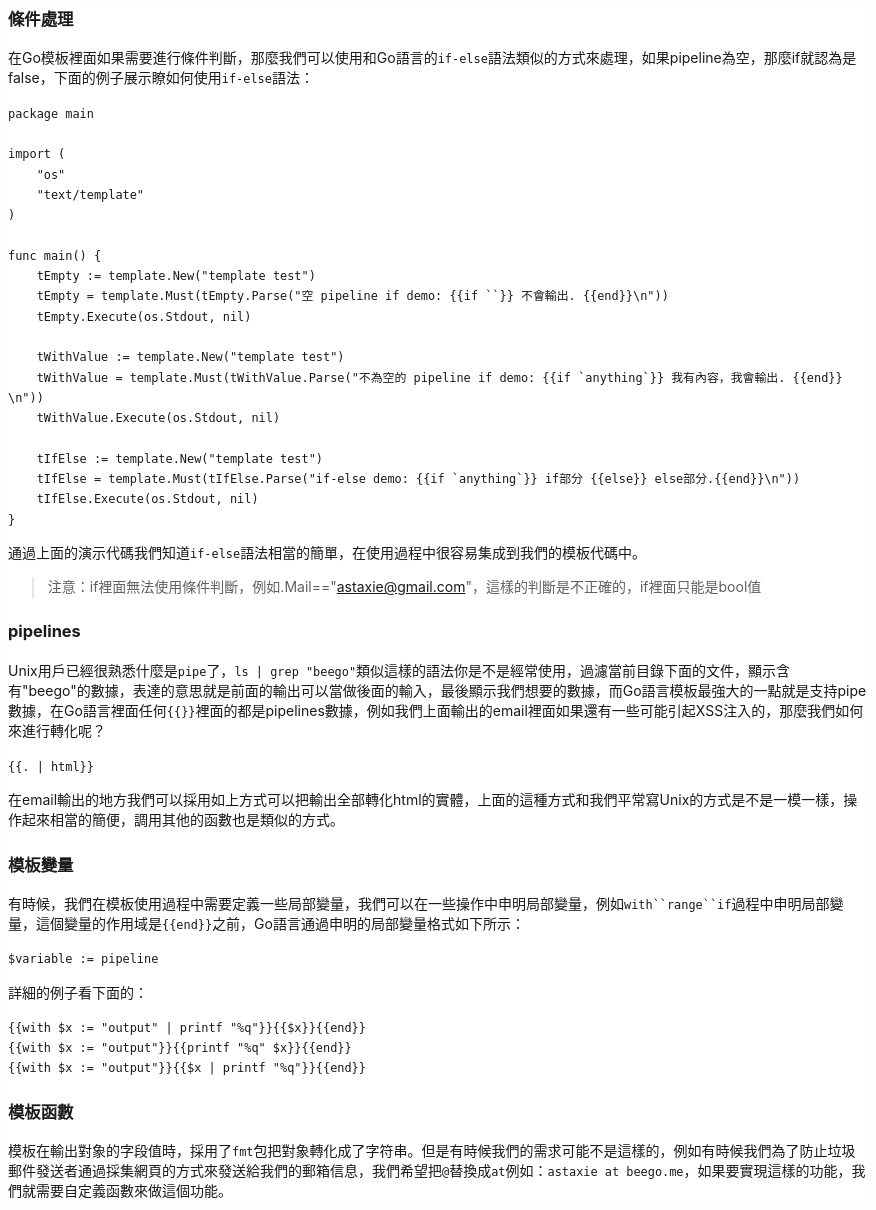 ### 條件處理
在Go模板裡面如果需要進行條件判斷，那麼我們可以使用和Go語言的`if-else`語法類似的方式來處理，如果pipeline為空，那麼if就認為是false，下面的例子展示瞭如何使用`if-else`語法：

	package main

	import (
		"os"
		"text/template"
	)

	func main() {
		tEmpty := template.New("template test")
		tEmpty = template.Must(tEmpty.Parse("空 pipeline if demo: {{if ``}} 不會輸出. {{end}}\n"))
		tEmpty.Execute(os.Stdout, nil)

		tWithValue := template.New("template test")
		tWithValue = template.Must(tWithValue.Parse("不為空的 pipeline if demo: {{if `anything`}} 我有內容，我會輸出. {{end}}\n"))
		tWithValue.Execute(os.Stdout, nil)

		tIfElse := template.New("template test")
		tIfElse = template.Must(tIfElse.Parse("if-else demo: {{if `anything`}} if部分 {{else}} else部分.{{end}}\n"))
		tIfElse.Execute(os.Stdout, nil)
	}

通過上面的演示代碼我們知道`if-else`語法相當的簡單，在使用過程中很容易集成到我們的模板代碼中。

> 注意：if裡面無法使用條件判斷，例如.Mail=="astaxie@gmail.com"，這樣的判斷是不正確的，if裡面只能是bool值

### pipelines
Unix用戶已經很熟悉什麼是`pipe`了，`ls | grep "beego"`類似這樣的語法你是不是經常使用，過濾當前目錄下面的文件，顯示含有"beego"的數據，表達的意思就是前面的輸出可以當做後面的輸入，最後顯示我們想要的數據，而Go語言模板最強大的一點就是支持pipe數據，在Go語言裡面任何`{{}}`裡面的都是pipelines數據，例如我們上面輸出的email裡面如果還有一些可能引起XSS注入的，那麼我們如何來進行轉化呢？

	{{. | html}}

在email輸出的地方我們可以採用如上方式可以把輸出全部轉化html的實體，上面的這種方式和我們平常寫Unix的方式是不是一模一樣，操作起來相當的簡便，調用其他的函數也是類似的方式。

### 模板變量
有時候，我們在模板使用過程中需要定義一些局部變量，我們可以在一些操作中申明局部變量，例如`with``range``if`過程中申明局部變量，這個變量的作用域是`{{end}}`之前，Go語言通過申明的局部變量格式如下所示：

	$variable := pipeline

詳細的例子看下面的：

	{{with $x := "output" | printf "%q"}}{{$x}}{{end}}
	{{with $x := "output"}}{{printf "%q" $x}}{{end}}
	{{with $x := "output"}}{{$x | printf "%q"}}{{end}}
### 模板函數
模板在輸出對象的字段值時，採用了`fmt`包把對象轉化成了字符串。但是有時候我們的需求可能不是這樣的，例如有時候我們為了防止垃圾郵件發送者通過採集網頁的方式來發送給我們的郵箱信息，我們希望把`@`替換成`at`例如：`astaxie at beego.me`，如果要實現這樣的功能，我們就需要自定義函數來做這個功能。
